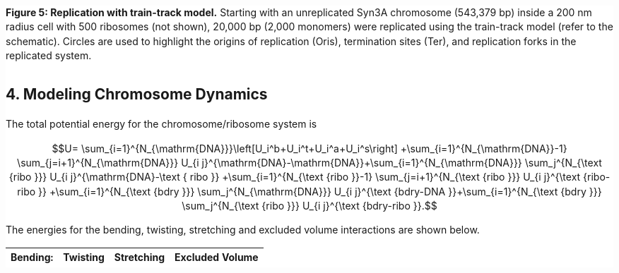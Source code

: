 **Figure 5: Replication with train-track model.**  Starting with an unreplicated Syn3A chromosome (543,379 bp) inside a 200 nm radius cell with 500 ribosomes (not shown), 20,000 bp (2,000 monomers) were replicated using the train-track model (refer to the schematic). Circles are used to highlight the origins of replication (Oris), termination sites (Ter), and replication forks in the replicated system.

## 4. Modeling Chromosome Dynamics

The total potential energy for the chromosome/ribosome system is

$$U= \sum_{i=1}^{N_{\mathrm{DNA}}}\left[U_i^b+U_i^t+U_i^a+U_i^s\right] +\sum_{i=1}^{N_{\mathrm{DNA}}-1} \sum_{j=i+1}^{N_{\mathrm{DNA}}} U_{i j}^{\mathrm{DNA}-\mathrm{DNA}}+\sum_{i=1}^{N_{\mathrm{DNA}}} \sum_j^{N_{\text {ribo }}} U_{i j}^{\mathrm{DNA}-\text { ribo }} +\sum_{i=1}^{N_{\text {ribo }}-1} \sum_{j=i+1}^{N_{\text {ribo }}} U_{i j}^{\text {ribo-ribo }} +\sum_{i=1}^{N_{\text {bdry }}} \sum_j^{N_{\mathrm{DNA}}} U_{i j}^{\text {bdry-DNA }}+\sum_{i=1}^{N_{\text {bdry }}} \sum_j^{N_{\text {ribo }}} U_{i j}^{\text {bdry-ribo }}.$$

The energies for the bending, twisting, stretching and excluded volume interactions are shown below.

|**Bending:** |**Twisting** | **Stretching** | **Excluded Volume** |
|:--:|:--:|:--:|:--:|

[^gilbert2023]: Gilbert, Benjamin R., Zane R. Thornburg, Troy A. Brier, Jan A. Stevens, Fabian Grünewald, John E. Stone, Siewert J. Marrink, and Zaida Luthey-Schulten. “Dynamics of Chromosome Organization in a Minimal Bacterial Cell.” Frontiers in Cell and Developmental Biology 11 (August 9, 2023). https://doi.org/10.3389/fcell.2023.1214962.
[^gogou2021]: Gogou, Christos, Aleksandre Japaridze, and Cees Dekker. “Mechanisms for Chromosome Segregation in Bacteria.” Frontiers in Microbiology 12 (June 2021). https://doi.org/10.3389/fmicb.2021.685687.
[^thornburg2022]: Thornburg, Zane R., David M. Bianchi, Troy A. Brier, Benjamin R. Gilbert, Tyler M. Earnest, Marcelo C. R. Melo, Nataliya Safronova, et al. “Fundamental Behaviors Emerge from Simulations of a Living Minimal Cell.” Cell 185, no. 2 (January 20, 2022): 345-360.e28. https://doi.org/10.1016/j.cell.2021.12.025.
[^ryu2022]: Ryu, Je-Kyung, Sang-Hyun Rah, Richard Janissen, Jacob W J Kerssemakers, Andrea Bonato, Davide Michieletto, and Cees Dekker. “Condensin Extrudes DNA Loops in Steps up to Hundreds of Base Pairs That Are Generated by ATP Binding Events.” Nucleic Acids Research 50, no. 2 (January 25, 2022): 820–32. https://doi.org/10.1093/nar/gkab1268.
[^nomidis2022]: Nomidis, Stefanos K, Enrico Carlon, Stephan Gruber, and John F Marko. “DNA Tension-Modulated Translocation and Loop Extrusion by SMC Complexes Revealed by Molecular Dynamics Simulations.” Nucleic Acids Research 50, no. 9 (May 20, 2022): 4974–87. https://doi.org/10.1093/nar/gkac268.
[^ganji2018]: Ganji, Mahipal, Indra A. Shaltiel, Shveta Bisht, Eugene Kim, Ana Kalichava, Christian H. Haering, and Cees Dekker. “Real-Time Imaging of DNA Loop Extrusion by Condensin.” Science 360, no. 6384 (April 2018): 102–5. https://doi.org/10.1126/science.aar7831.
[^bonato2021]: Bonato, Andrea, and Davide Michieletto. “Three-Dimensional Loop Extrusion.” Biophysical Journal 120, no. 24 (December 2021): 5544–52. https://doi.org/10.1016/j.bpj.2021.11.015.
[^zawadzki2015]: Zawadzki, Pawel, Mathew Stracy, Katarzyna Ginda, Katarzyna Zawadzka, Christian Lesterlin, Achillefs N. Kapanidis, and David J. Sherratt. “The Localization and Action of Topoisomerase IV in Escherichia Coli Chromosome Segregation Is Coordinated by the SMC Complex, MukBEF.” Cell Reports 13, no. 11 (December 22, 2015): 2587–96. https://doi.org/10.1016/j.celrep.2015.11.034.